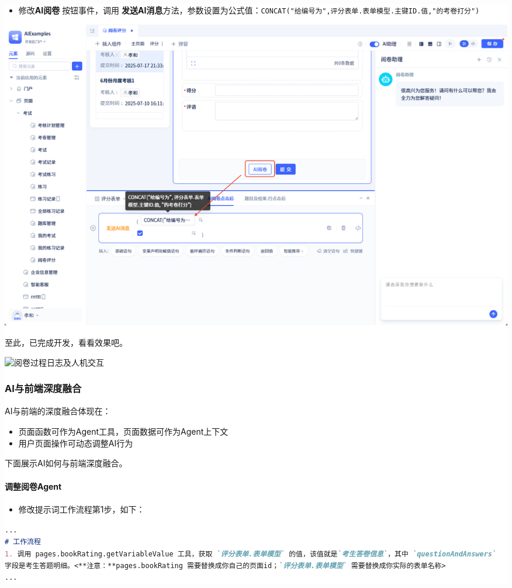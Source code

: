- 修改**AI阅卷** 按钮事件，调用 **发送AI消息**方法，参数设置为公式值：`CONCAT("给编号为",评分表单.表单模型.主键ID.值,"的考卷打分")`

![评分表单发送AI消息](./img/评分表单发送AI消息.png)

至此，已完成开发，看看效果吧。

![阅卷过程日志及人机交互](./img/阅卷过程日志及人机交互.gif)

### AI与前端深度融合

AI与前端的深度融合体现在：
- 页面函数可作为Agent工具，页面数据可作为Agent上下文
- 用户页面操作可动态调整AI行为

下面展示AI如何与前端深度融合。

#### 调整阅卷Agent

- 修改提示词工作流程第1步，如下：

```markdown
...
# 工作流程
1. 调用 pages.bookRating.getVariableValue 工具，获取 `评分表单.表单模型` 的值，该值就是`考生答卷信息`，其中 `questionAndAnswers` 字段是考生答题明细。<**注意：**pages.bookRating 需要替换成你自己的页面id；`评分表单.表单模型` 需要替换成你实际的表单名称>
...
```
